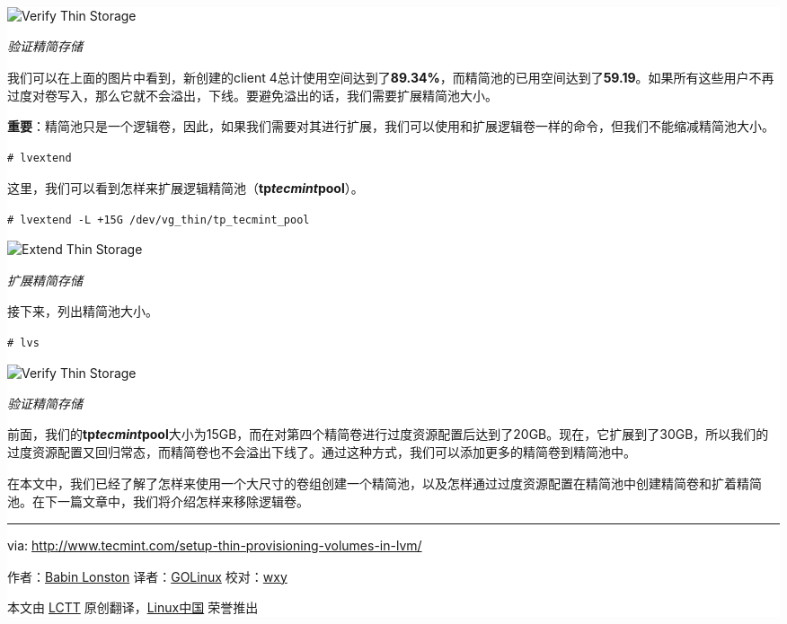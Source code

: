 ![Verify Thin Storage](/data/attachment/album/201411/23/115114ci4o9piqioxlliiz.jpg)


*验证精简存储*


我们可以在上面的图片中看到，新创建的client 4总计使用空间达到了**89.34%**，而精简池的已用空间达到了**59.19**。如果所有这些用户不再过度对卷写入，那么它就不会溢出，下线。要避免溢出的话，我们需要扩展精简池大小。


**重要**：精简池只是一个逻辑卷，因此，如果我们需要对其进行扩展，我们可以使用和扩展逻辑卷一样的命令，但我们不能缩减精简池大小。



```
# lvextend

```

这里，我们可以看到怎样来扩展逻辑精简池（**tp*tecmint*pool**）。



```
# lvextend -L +15G /dev/vg_thin/tp_tecmint_pool

```

![Extend Thin Storage](/data/attachment/album/201411/23/115116tx2cf7ad77m27727.jpg)


*扩展精简存储*


接下来，列出精简池大小。



```
# lvs

```

![Verify Thin Storage](/data/attachment/album/201411/23/115119eue74qtmizs64hut.jpg)


*验证精简存储*


前面，我们的**tp*tecmint*pool**大小为15GB，而在对第四个精简卷进行过度资源配置后达到了20GB。现在，它扩展到了30GB，所以我们的过度资源配置又回归常态，而精简卷也不会溢出下线了。通过这种方式，我们可以添加更多的精简卷到精简池中。


在本文中，我们已经了解了怎样来使用一个大尺寸的卷组创建一个精简池，以及怎样通过过度资源配置在精简池中创建精简卷和扩着精简池。在下一篇文章中，我们将介绍怎样来移除逻辑卷。




---


via: <http://www.tecmint.com/setup-thin-provisioning-volumes-in-lvm/>


作者：[Babin Lonston](http://www.tecmint.com/author/babinlonston/) 译者：[GOLinux](https://github.com/GOLinux) 校对：[wxy](https://github.com/wxy)


本文由 [LCTT](https://github.com/LCTT/TranslateProject) 原创翻译，[Linux中国](http://linux.cn/) 荣誉推出